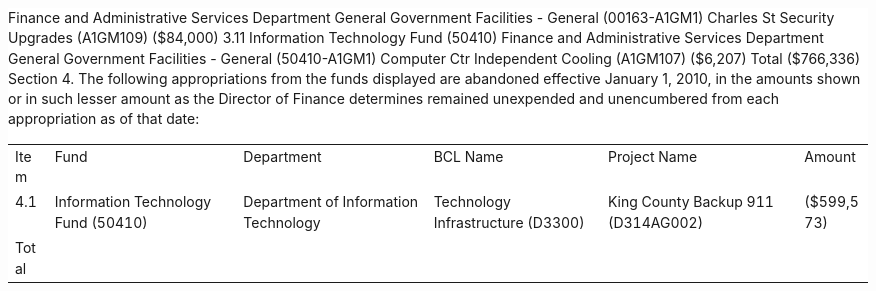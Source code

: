 </td><td>Finance and Administrative Services Department

</td><td>General Government Facilities - General (00163-A1GM1)

</td><td>Charles St Security Upgrades (A1GM109)

</td><td>($84,000)

</td></tr>

<tr><td>3.11

</td><td>Information Technology Fund (50410)

</td><td>Finance and Administrative Services Department

</td><td>General Government Facilities - General (50410-A1GM1)

</td><td>Computer Ctr Independent Cooling (A1GM107)

</td><td>($6,207)

</td></tr>

<tr><td>Total

</td><td>

</td><td>($766,336)

</td></tr>

</table> Section 4. The following appropriations from the funds displayed are abandoned effective January 1, 2010, in the amounts shown or in such lesser amount as the Director of Finance determines remained unexpended and unencumbered from each appropriation as of that date:

<table><tr><td>Item

</td><td>Fund

</td><td>Department

</td><td>BCL Name

</td><td>Project Name

</td><td>Amount

</td></tr>

<tr><td>4.1

</td><td>Information Technology Fund (50410)

</td><td>Department of Information Technology

</td><td>Technology Infrastructure (D3300)

</td><td>King County Backup 911 (D314AG002)

</td><td>($599,573)

</td></tr>

<tr><td>Total
